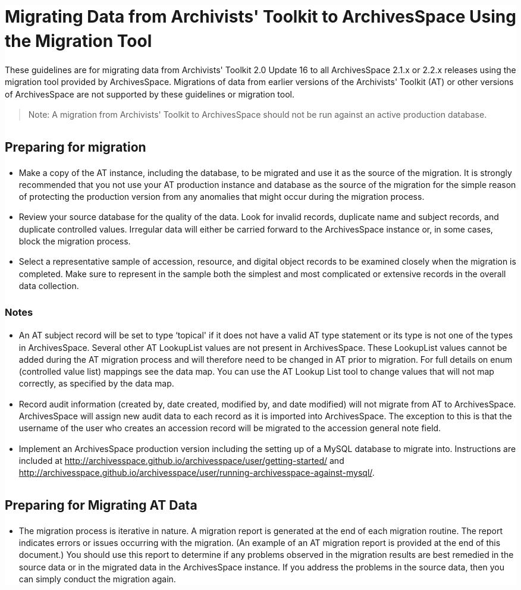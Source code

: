 # Migrating Data from Archivists' Toolkit to ArchivesSpace Using the Migration Tool

These guidelines are for migrating data from Archivists' Toolkit 2.0 Update 16 to all ArchivesSpace 2.1.x or 2.2.x releases using the migration tool provided by ArchivesSpace. Migrations of data from earlier versions of the Archivists' Toolkit (AT) or other versions of ArchivesSpace are not supported by these guidelines or migration tool.

> Note: A migration from Archivists' Toolkit to ArchivesSpace should not be run against an active production database.

## Preparing for migration

* Make a copy of the AT instance, including the database, to be migrated and use it as the source of the migration. It is strongly recommended that you not use your AT production instance and database as the source of the migration for the simple reason of protecting the production version from any anomalies that might occur during the migration process.

* Review your source database for the quality of the data. Look for invalid records, duplicate name and subject records, and duplicate controlled values. Irregular data will either be carried forward to the ArchivesSpace instance or, in some cases, block the migration process.

* Select a representative sample of accession, resource, and digital object records to be examined closely when the migration is completed. Make sure to represent in the sample both the simplest and most complicated or extensive records in the overall data collection.

### Notes

* An AT subject record will be set to type ‘topical' if it does not have a valid AT type statement or its type is not one of the types in ArchivesSpace. Several other AT LookupList values are not present in ArchivesSpace. These LookupList values cannot be added during the AT migration process and will therefore need to be changed in AT prior to migration. For full details on enum (controlled value list) mappings see the data map. You can use the AT Lookup List tool to change values that will not map correctly, as specified by the data map.

* Record audit information (created by, date created, modified by, and date modified) will not migrate from AT to ArchivesSpace. ArchivesSpace will assign new audit data to each record as it is imported into ArchivesSpace. The exception to this is that the username of the user who creates an accession record will be migrated to the accession general note field.

* Implement an ArchivesSpace production version including the setting up of a MySQL database to migrate into. Instructions are included at http://archivesspace.github.io/archivesspace/user/getting-started/ and http://archivesspace.github.io/archivesspace/user/running-archivesspace-against-mysql/.

## Preparing for Migrating AT Data

* The migration process is iterative in nature. A migration report is generated at the end of each migration routine. The report indicates errors or issues occurring with the migration. (An example of an AT migration report is provided at the end of this document.) You should use this report to determine if any problems observed in the migration results are best remedied in the source data or in the migrated data in the ArchivesSpace instance. If you address the problems in the source data, then you can simply conduct the migration again.
